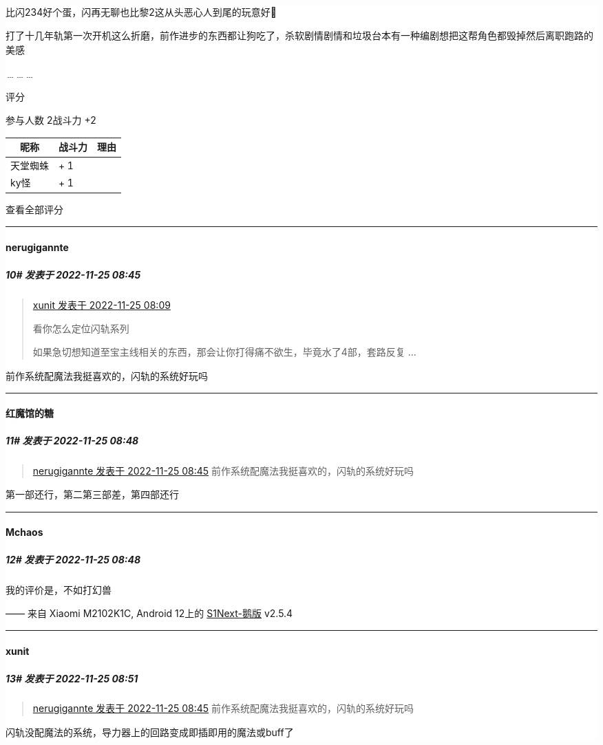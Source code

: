比闪234好个蛋，闪再无聊也比黎2这从头恶心人到尾的玩意好🤮

打了十几年轨第一次开机这么折磨，前作进步的东西都让狗吃了，杀软剧情剧情和垃圾台本有一种编剧想把这帮角色都毁掉然后离职跑路的美感

﹍﹍﹍

评分

 参与人数 2战斗力 +2

|昵称|战斗力|理由|
|----|---|---|
| 天堂蜘蛛| + 1||
| ky怪| + 1||

查看全部评分

*****

####  nerugigannte  
##### 10#       发表于 2022-11-25 08:45

<blockquote><a href="httphttps://bbs.saraba1st.com/2b/forum.php?mod=redirect&amp;goto=findpost&amp;pid=58601907&amp;ptid=2106788" target="_blank">xunit 发表于 2022-11-25 08:09</a>

看你怎么定位闪轨系列

如果急切想知道至宝主线相关的东西，那会让你打得痛不欲生，毕竟水了4部，套路反复 ...</blockquote>
前作系统配魔法我挺喜欢的，闪轨的系统好玩吗

*****

####  红魔馆的糖  
##### 11#       发表于 2022-11-25 08:48

<blockquote><a href="httphttps://bbs.saraba1st.com/2b/forum.php?mod=redirect&amp;goto=findpost&amp;pid=58602225&amp;ptid=2106788" target="_blank">nerugigannte 发表于 2022-11-25 08:45</a>
前作系统配魔法我挺喜欢的，闪轨的系统好玩吗</blockquote>
第一部还行，第二第三部差，第四部还行

*****

####  Mchaos  
##### 12#       发表于 2022-11-25 08:48

我的评价是，不如打幻兽

—— 来自 Xiaomi M2102K1C, Android 12上的 [S1Next-鹅版](https://github.com/ykrank/S1-Next/releases) v2.5.4

*****

####  xunit  
##### 13#       发表于 2022-11-25 08:51

<blockquote><a href="httphttps://bbs.saraba1st.com/2b/forum.php?mod=redirect&amp;goto=findpost&amp;pid=58602225&amp;ptid=2106788" target="_blank">nerugigannte 发表于 2022-11-25 08:45</a>
前作系统配魔法我挺喜欢的，闪轨的系统好玩吗</blockquote>
闪轨没配魔法的系统，导力器上的回路变成即插即用的魔法或buff了
